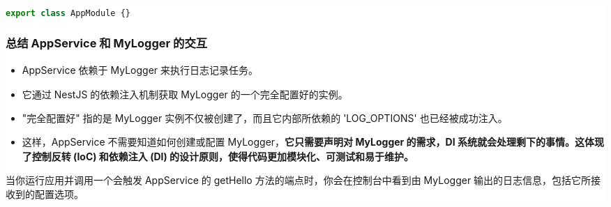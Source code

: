 ```typescript
export class AppModule {}

```



### 总结 AppService 和 MyLogger 的交互

- AppService 依赖于 MyLogger 来执行日志记录任务。

- 它通过 NestJS 的依赖注入机制获取 MyLogger 的一个完全配置好的实例。

- "完全配置好" 指的是 MyLogger 实例不仅被创建了，而且它内部所依赖的 'LOG_OPTIONS' 也已经被成功注入。

- 这样，AppService 不需要知道如何创建或配置 MyLogger，**它只需要声明对 MyLogger 的需求，DI 系统就会处理剩下的事情。这体现了控制反转 (IoC) 和依赖注入 (DI) 的设计原则，使得代码更加模块化、可测试和易于维护。**

当你运行应用并调用一个会触发 AppService 的 getHello 方法的端点时，你会在控制台中看到由 MyLogger 输出的日志信息，包括它所接收到的配置选项。
